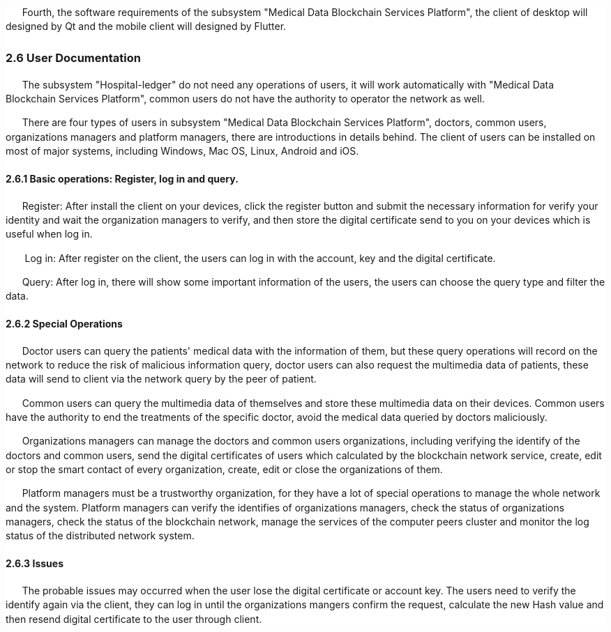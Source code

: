 &nbsp;&nbsp;&nbsp;&nbsp;&nbsp;&nbsp;Fourth, the software requirements of the subsystem "Medical Data Blockchain Services Platform", the client of desktop will designed by Qt and the mobile client will designed by Flutter.

### 2.6 User Documentation

&nbsp;&nbsp;&nbsp;&nbsp;&nbsp;&nbsp;The subsystem "Hospital-ledger" do not need any operations of users, it will work automatically with "Medical Data Blockchain Services Platform", common users do not have the authority to operator the network as well. 

&nbsp;&nbsp;&nbsp;&nbsp;&nbsp;&nbsp;There are four types of users in subsystem "Medical Data Blockchain Services Platform", doctors, common users, organizations managers and platform managers, there are introductions in details behind. The client of users can be installed on most of major systems, including Windows, Mac OS, Linux, Android and iOS.

#### 2.6.1 Basic operations: Register, log in and query. 

&nbsp;&nbsp;&nbsp;&nbsp;&nbsp;&nbsp;Register: After install the client on your devices, click the register button and submit the necessary information for verify your identity and wait the organization managers to verify, and then store the digital certificate send to you on your devices which is useful when log in.

&nbsp;&nbsp;&nbsp;&nbsp;&nbsp;&nbsp; Log in: After register on the client, the users can log in with the account, key and the digital certificate.

&nbsp;&nbsp;&nbsp;&nbsp;&nbsp;&nbsp;Query: After log in, there will show some important information of the users, the users can choose the query type and filter the data.

#### 2.6.2 Special Operations

&nbsp;&nbsp;&nbsp;&nbsp;&nbsp;&nbsp;Doctor users can query the patients' medical data with the information of them, but these query operations will record on the network to reduce the risk of malicious information query, doctor users can also request the multimedia data of patients, these data will send to client via the network query by the peer of patient. 

&nbsp;&nbsp;&nbsp;&nbsp;&nbsp;&nbsp;Common users can query the multimedia data of themselves and store these multimedia data on their devices. Common users have the authority to end the treatments of the specific doctor, avoid the medical data queried by doctors maliciously.

&nbsp;&nbsp;&nbsp;&nbsp;&nbsp;&nbsp;Organizations managers can manage the doctors and common users organizations, including verifying the identify of the doctors and common users, send the digital certificates of users which calculated by the blockchain network service, create, edit or stop the smart contact of every organization, create, edit or close the organizations of them.

&nbsp;&nbsp;&nbsp;&nbsp;&nbsp;&nbsp;Platform managers must be a trustworthy organization, for they have a lot of special operations to manage the whole network and the system. Platform managers can verify the identifies of organizations managers, check the status of organizations managers, check the status of the blockchain network, manage the services of the computer peers cluster and monitor the log status of the distributed network system. 

#### 2.6.3 Issues

&nbsp;&nbsp;&nbsp;&nbsp;&nbsp;&nbsp;The probable issues may occurred when the user lose the digital certificate or account key. The users need to verify the identify again via the client, they can log in until the organizations mangers confirm the request, calculate the new Hash value and then resend digital certificate to the user through client.
